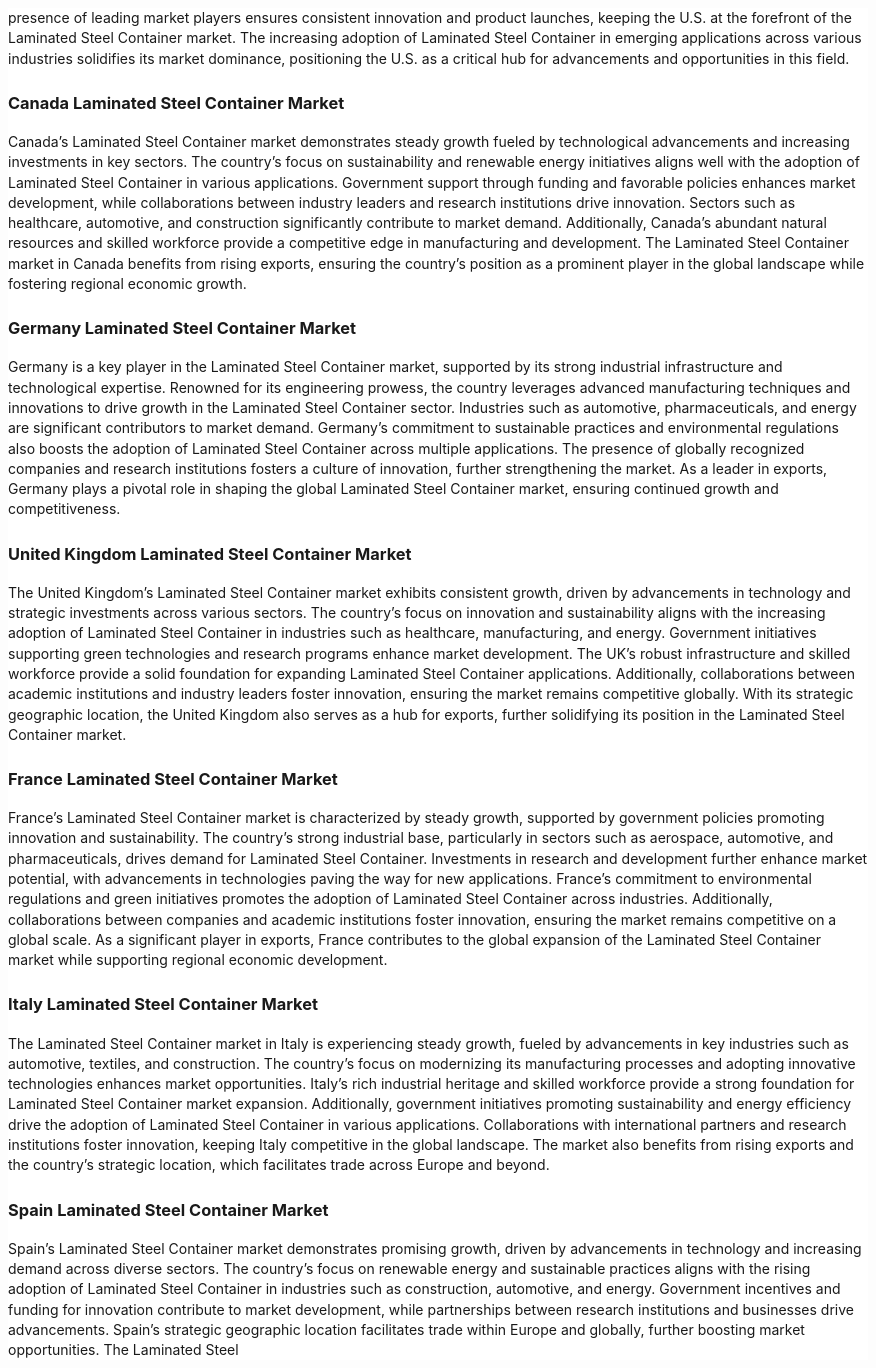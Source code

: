 presence of leading market players ensures consistent innovation and product launches, keeping the U.S. at the forefront of the Laminated Steel Container market. The increasing adoption of Laminated Steel Container in emerging applications across various industries solidifies its market dominance, positioning the U.S. as a critical hub for advancements and opportunities in this field.</p><h3>Canada Laminated Steel Container Market</h3><p>Canada&rsquo;s Laminated Steel Container market demonstrates steady growth fueled by technological advancements and increasing investments in key sectors. The country&rsquo;s focus on sustainability and renewable energy initiatives aligns well with the adoption of Laminated Steel Container in various applications. Government support through funding and favorable policies enhances market development, while collaborations between industry leaders and research institutions drive innovation. Sectors such as healthcare, automotive, and construction significantly contribute to market demand. Additionally, Canada&rsquo;s abundant natural resources and skilled workforce provide a competitive edge in manufacturing and development. The Laminated Steel Container market in Canada benefits from rising exports, ensuring the country&rsquo;s position as a prominent player in the global landscape while fostering regional economic growth.</p><h3>Germany Laminated Steel Container Market</h3><p>Germany is a key player in the Laminated Steel Container market, supported by its strong industrial infrastructure and technological expertise. Renowned for its engineering prowess, the country leverages advanced manufacturing techniques and innovations to drive growth in the Laminated Steel Container sector. Industries such as automotive, pharmaceuticals, and energy are significant contributors to market demand. Germany&rsquo;s commitment to sustainable practices and environmental regulations also boosts the adoption of Laminated Steel Container across multiple applications. The presence of globally recognized companies and research institutions fosters a culture of innovation, further strengthening the market. As a leader in exports, Germany plays a pivotal role in shaping the global Laminated Steel Container market, ensuring continued growth and competitiveness.</p><h3>United Kingdom Laminated Steel Container Market</h3><p>The United Kingdom&rsquo;s Laminated Steel Container market exhibits consistent growth, driven by advancements in technology and strategic investments across various sectors. The country&rsquo;s focus on innovation and sustainability aligns with the increasing adoption of Laminated Steel Container in industries such as healthcare, manufacturing, and energy. Government initiatives supporting green technologies and research programs enhance market development. The UK&rsquo;s robust infrastructure and skilled workforce provide a solid foundation for expanding Laminated Steel Container applications. Additionally, collaborations between academic institutions and industry leaders foster innovation, ensuring the market remains competitive globally. With its strategic geographic location, the United Kingdom also serves as a hub for exports, further solidifying its position in the Laminated Steel Container market.</p><h3>France Laminated Steel Container Market</h3><p>France&rsquo;s Laminated Steel Container market is characterized by steady growth, supported by government policies promoting innovation and sustainability. The country&rsquo;s strong industrial base, particularly in sectors such as aerospace, automotive, and pharmaceuticals, drives demand for Laminated Steel Container. Investments in research and development further enhance market potential, with advancements in technologies paving the way for new applications. France&rsquo;s commitment to environmental regulations and green initiatives promotes the adoption of Laminated Steel Container across industries. Additionally, collaborations between companies and academic institutions foster innovation, ensuring the market remains competitive on a global scale. As a significant player in exports, France contributes to the global expansion of the Laminated Steel Container market while supporting regional economic development.</p><h3>Italy Laminated Steel Container Market</h3><p>The Laminated Steel Container market in Italy is experiencing steady growth, fueled by advancements in key industries such as automotive, textiles, and construction. The country&rsquo;s focus on modernizing its manufacturing processes and adopting innovative technologies enhances market opportunities. Italy&rsquo;s rich industrial heritage and skilled workforce provide a strong foundation for Laminated Steel Container market expansion. Additionally, government initiatives promoting sustainability and energy efficiency drive the adoption of Laminated Steel Container in various applications. Collaborations with international partners and research institutions foster innovation, keeping Italy competitive in the global landscape. The market also benefits from rising exports and the country&rsquo;s strategic location, which facilitates trade across Europe and beyond.</p><h3>Spain Laminated Steel Container Market</h3><p>Spain&rsquo;s Laminated Steel Container market demonstrates promising growth, driven by advancements in technology and increasing demand across diverse sectors. The country&rsquo;s focus on renewable energy and sustainable practices aligns with the rising adoption of Laminated Steel Container in industries such as construction, automotive, and energy. Government incentives and funding for innovation contribute to market development, while partnerships between research institutions and businesses drive advancements. Spain&rsquo;s strategic geographic location facilitates trade within Europe and globally, further boosting market opportunities. The Laminated Steel